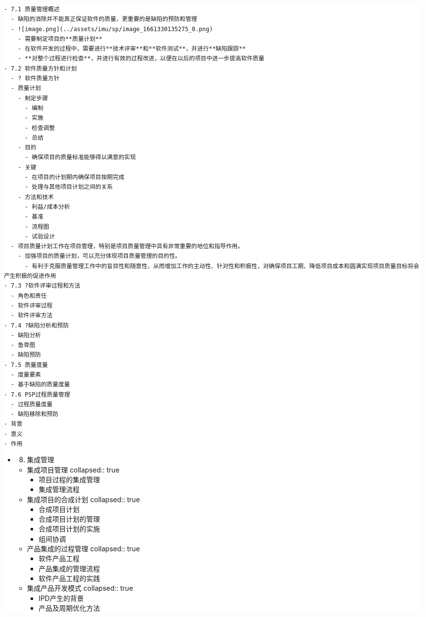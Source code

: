     - 7.1 质量管理概述
      - 缺陷的消除并不能真正保证软件的质量，更重要的是缺陷的预防和管理
      - ![image.png](../assets/imu/sp/image_1661330135275_0.png)
        - 需要制定项目的**质量计划**
        - 在软件开发的过程中，需要进行**技术评审**和**软件测试**，并进行**缺陷跟踪**
        - **对整个过程进行检查**，并进行有效的过程改进，以便在以后的项目中进一步提高软件质量
    - 7.2 软件质量方针和计划
      - ? 软件质量方针
      - 质量计划
        - 制定步骤
          - 编制
          - 实施
          - 检查调整
          - 总结
        - 目的
          - 确保项目的质量标准能够得以满意的实现
        - 关键
          - 在项目的计划期内确保项目按期完成
          - 处理与其他项目计划之间的关系
        - 方法和技术
          - 利益/成本分析
          - 基准
          - 流程图
          - 试验设计
      - 项目质量计划工作在项目管理，特别是项目质量管理中具有非常重要的地位和指导作用。
        - 加强项目的质量计划，可以充分体现项目质量管理的目的性。
          - 有利于克服质量管理工作中的盲目性和随意性，从而增加工作的主动性、针对性和积极性，对确保项目工期、降低项目成本和圆满实现项目质量目标将会产生积极的促进作用
    - 7.3 ?软件评审过程和方法
      - 角色和责任
      - 软件评审过程
      - 软件评审方法
    - 7.4 ?缺陷分析和预防
      - 缺陷分析
      - 鱼骨图
      - 缺陷预防
    - 7.5 质量度量
      - 度量要素
      - 基于缺陷的质量度量
    - 7.6 PSP过程质量管理
      - 过程质量度量
      - 缺陷移除和预防
    - 背景
    - 意义
    - 作用
  - 8. 集成管理
    - 集成项目管理
      collapsed:: true
      - 项目过程的集成管理
      - 集成管理流程
    - 集成项目的合成计划
      collapsed:: true
      - 合成项目计划
      - 合成项目计划的管理
      - 合成项目计划的实施
      - 组间协调
    - 产品集成的过程管理
      collapsed:: true
      - 软件产品工程
      - 产品集成的管理流程
      - 软件产品工程的实践
    - 集成产品开发模式
      collapsed:: true
      - IPD产生的背景
      - 产品及周期优化方法